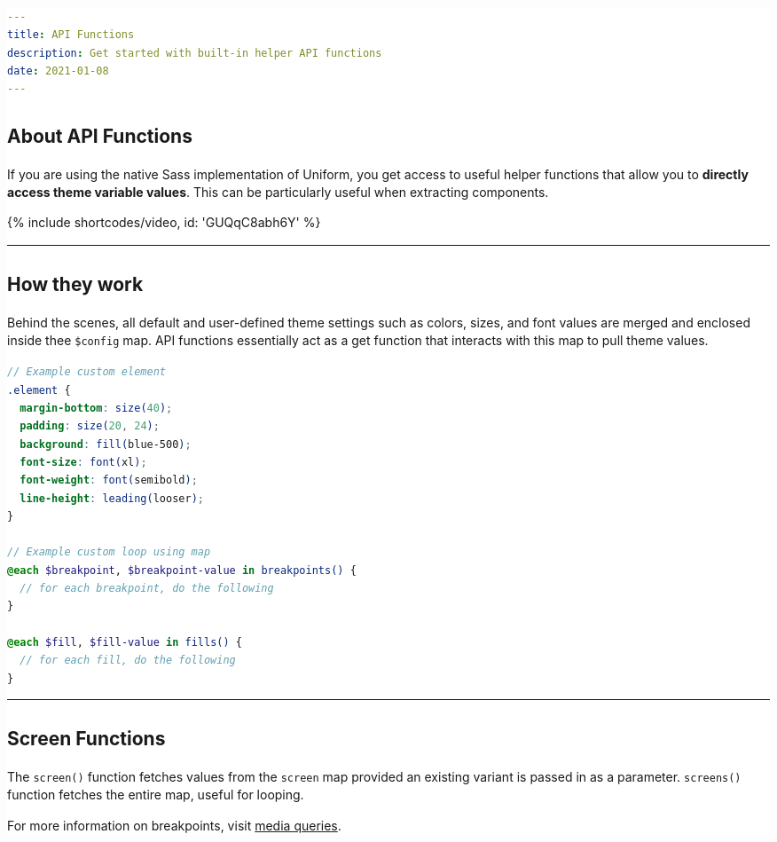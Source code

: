 ```yaml
---
title: API Functions
description: Get started with built-in helper API functions
date: 2021-01-08
---
```


## About API Functions

If you are using the native Sass implementation of Uniform, you get access to useful helper functions that allow you to **directly access theme variable values**. This can be particularly useful when extracting components.

{% include shortcodes/video, id: 'GUQqC8abh6Y' %}

---

## How they work

Behind the scenes, all default and user-defined theme settings such as colors, sizes, and font values are merged and enclosed inside thee `$config` map. API functions essentially act as a get function that interacts with this map to pull theme values.

```scss
// Example custom element
.element {
  margin-bottom: size(40);
  padding: size(20, 24);
  background: fill(blue-500);
  font-size: font(xl);
  font-weight: font(semibold);
  line-height: leading(looser);
}

// Example custom loop using map
@each $breakpoint, $breakpoint-value in breakpoints() {
  // for each breakpoint, do the following
}

@each $fill, $fill-value in fills() {
  // for each fill, do the following
}
```

---

## Screen Functions

The `screen()` function fetches values from the `screen` map provided an existing variant is passed in as a parameter. `screens()` function fetches the entire map, useful for looping.

For more information on breakpoints, visit [media queries](/docs/media-queries).
